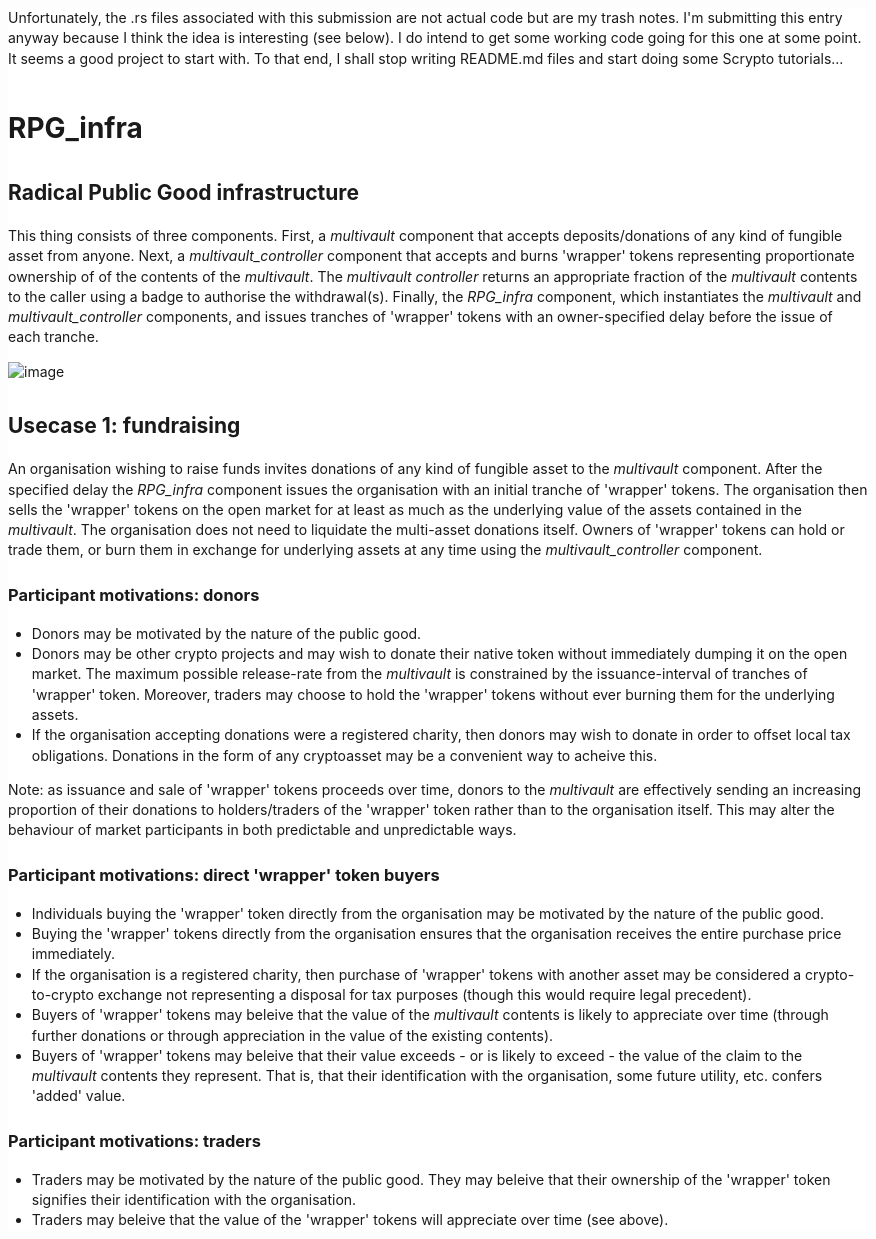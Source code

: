 Unfortunately, the .rs files associated with this submission are not actual code but are my trash notes. I'm submitting this entry anyway because I think the idea is interesting (see below). I do intend to get some working code going for this one at some point. It seems a good project to start with. To that end, I shall stop writing README.md files and start doing some Scrypto tutorials...

# RPG_infra
## Radical Public Good infrastructure
This thing consists of three components. First, a *multivault* component that accepts deposits/donations of any kind of fungible asset from anyone. Next, a *multivault_controller* component that accepts and burns 'wrapper' tokens representing proportionate ownership of of the contents of the *multivault*. The *multivault controller* returns an appropriate fraction of the *multivault* contents to the caller using a badge to authorise the withdrawal(s). Finally, the *RPG_infra* component, which instantiates the *multivault* and *multivault_controller* components, and issues tranches of 'wrapper' tokens with an owner-specified delay before the issue of each tranche.

![image](https://github.com/marktwh/scrypto-challenges/blob/main/5-DAO/RPG_infra/instantiation_and_operation.png)
## Usecase 1: fundraising
An organisation wishing to raise funds invites donations of any kind of fungible asset to the *multivault* component. After the specified delay the *RPG_infra* component issues the organisation with an initial tranche of 'wrapper' tokens. The organisation then sells the 'wrapper' tokens on the open market for at least as much as the underlying value of the assets contained in the *multivault*. The organisation does not need to liquidate the multi-asset donations itself. Owners of 'wrapper' tokens can hold or trade them, or burn them in exchange for underlying assets at any time using the *multivault_controller* component.
### Participant motivations: donors
* Donors may be motivated by the nature of the public good.
* Donors may be other crypto projects and may wish to donate their native token without immediately dumping it on the open market. The maximum possible release-rate from the *multivault* is constrained by the issuance-interval of tranches of 'wrapper' token. Moreover, traders may choose to hold the 'wrapper' tokens without ever burning them for the underlying assets.
* If the organisation accepting donations were a registered charity, then donors may wish to donate in order to offset local tax obligations. Donations in the form of any cryptoasset may be a convenient way to acheive this.

Note: as issuance and sale of 'wrapper' tokens proceeds over time, donors to the *multivault* are effectively sending an increasing proportion of their donations to holders/traders of the 'wrapper' token rather than to the organisation itself. This may alter the behaviour of market participants in both predictable and unpredictable ways.
### Participant motivations: direct 'wrapper' token buyers
* Individuals buying the 'wrapper' token directly from the organisation may be motivated by the nature of the public good.
* Buying the 'wrapper' tokens directly from the organisation ensures that the organisation receives the entire purchase price immediately.
* If the organisation is a registered charity, then purchase of 'wrapper' tokens with another asset may be considered a crypto-to-crypto exchange not representing a disposal for tax purposes (though this would require legal precedent).
* Buyers of 'wrapper' tokens may beleive that the value of the *multivault* contents is likely to appreciate over time (through further donations or through appreciation in the value of the existing contents).
* Buyers of 'wrapper' tokens may beleive that their value exceeds - or  is likely to exceed - the value of the claim to the *multivault* contents they represent. That is, that their identification with the organisation, some future utility, etc. confers 'added' value.
### Participant motivations: traders
* Traders may be motivated by the nature of the public good. They may beleive that their ownership of the 'wrapper' token signifies their identification with the organisation.
* Traders may beleive that the value of the 'wrapper' tokens will appreciate over time (see above).